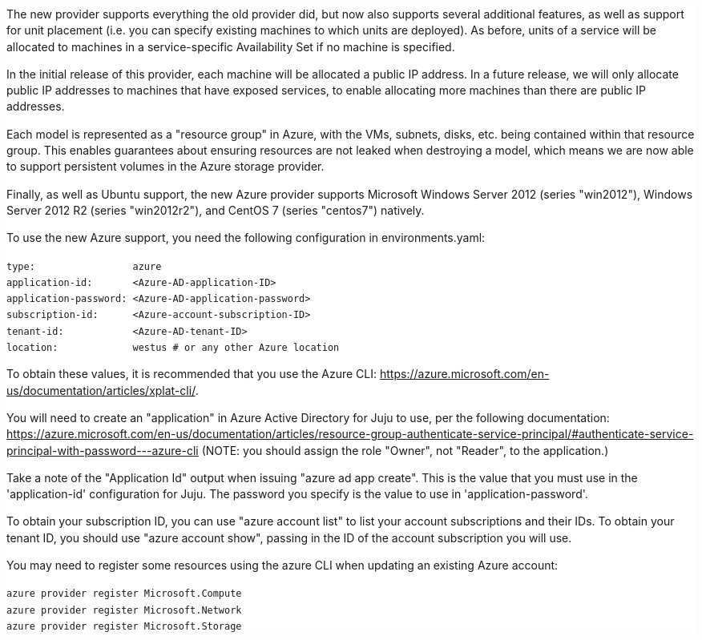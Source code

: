 The new provider supports everything the old provider did, but now also
supports several additional features, as well as support for unit
placement (i.e. you can specify existing machines to which units are
deployed). As before, units of a service will be allocated to machines
in a service-specific Availability Set if no machine is specified.

In the initial release of this provider, each machine will be allocated
a public IP address. In a future release, we will only allocate public
IP addresses to machines that have exposed services, to enable
allocating more machines than there are public IP addresses.

Each model is represented as a "resource group" in Azure, with the VMs,
subnets, disks, etc. being contained within that resource group. This
enables guarantees about ensuring resources are not leaked when
destroying a model, which means we are now able to support persistent
volumes in the Azure storage provider.

Finally, as well as Ubuntu support, the new Azure provider supports
Microsoft Windows Server 2012 (series "win2012"), Windows Server 2012 R2
(series "win2012r2"), and CentOS 7 (series "centos7") natively.

To use the new Azure support, you need the following configuration in
environments.yaml:

    type:                 azure
    application-id:       <Azure-AD-application-ID>
    application-password: <Azure-AD-application-password>
    subscription-id:      <Azure-account-subscription-ID>
    tenant-id:            <Azure-AD-tenant-ID>
    location:             westus # or any other Azure location

To obtain these values, it is recommended that you use the Azure CLI:
https://azure.microsoft.com/en-us/documentation/articles/xplat-cli/.

You will need to create an "application" in Azure Active Directory for
Juju to use, per the following documentation:
https://azure.microsoft.com/en-us/documentation/articles/resource-group-authenticate-service-principal/#authenticate-service-principal-with-password---azure-cli
(NOTE: you should assign the role "Owner", not "Reader", to the
application.)

Take a note of the "Application Id" output when issuing "azure ad app
create". This is the value that you must use in the 'application-id'
configuration for Juju. The password you specify is the value to use in
'application-password'.

To obtain your subscription ID, you can use "azure account list" to list
your account subscriptions and their IDs. To obtain your tenant ID, you
should use "azure account show", passing in the ID of the account
subscription you will use.

You may need to register some resources using the azure CLI when
updating an  existing Azure account:

    azure provider register Microsoft.Compute
    azure provider register Microsoft.Network
    azure provider register Microsoft.Storage
